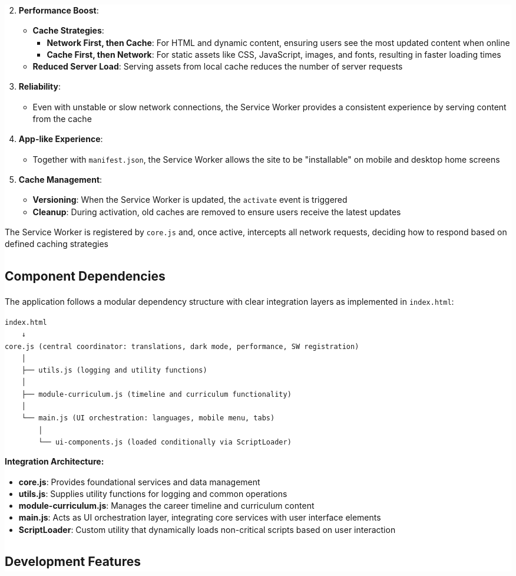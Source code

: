 2. **Performance Boost**:
   - **Cache Strategies**:
     - **Network First, then Cache**: For HTML and dynamic content, ensuring users see the most updated content when online
     - **Cache First, then Network**: For static assets like CSS, JavaScript, images, and fonts, resulting in faster loading times
   - **Reduced Server Load**: Serving assets from local cache reduces the number of server requests

3. **Reliability**:
   - Even with unstable or slow network connections, the Service Worker provides a consistent experience by serving content from the cache

4. **App-like Experience**:
   - Together with `manifest.json`, the Service Worker allows the site to be "installable" on mobile and desktop home screens

5. **Cache Management**:
   - **Versioning**: When the Service Worker is updated, the `activate` event is triggered
   - **Cleanup**: During activation, old caches are removed to ensure users receive the latest updates

The Service Worker is registered by `core.js` and, once active, intercepts all network requests, deciding how to respond based on defined caching strategies

## Component Dependencies

The application follows a modular dependency structure with clear integration layers as implemented in `index.html`:

```text
index.html
    ↓
core.js (central coordinator: translations, dark mode, performance, SW registration)
    │
    ├── utils.js (logging and utility functions)
    │
    ├── module-curriculum.js (timeline and curriculum functionality)
    │
    └── main.js (UI orchestration: languages, mobile menu, tabs)
        │
        └── ui-components.js (loaded conditionally via ScriptLoader)
```

**Integration Architecture:**

- **core.js**: Provides foundational services and data management
- **utils.js**: Supplies utility functions for logging and common operations
- **module-curriculum.js**: Manages the career timeline and curriculum content
- **main.js**: Acts as UI orchestration layer, integrating core services with user interface elements
- **ScriptLoader**: Custom utility that dynamically loads non-critical scripts based on user interaction

## Development Features
